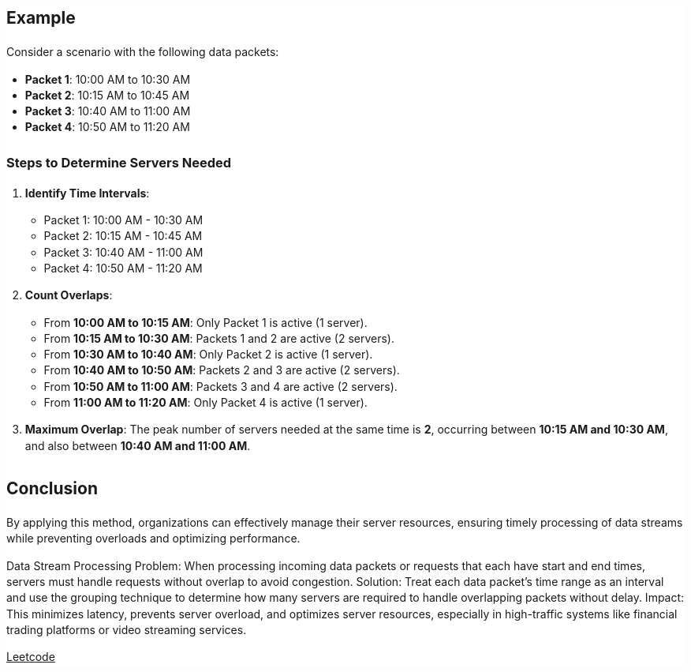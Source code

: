## Example

Consider a scenario with the following data packets:

- **Packet 1**: 10:00 AM to 10:30 AM
- **Packet 2**: 10:15 AM to 10:45 AM
- **Packet 3**: 10:40 AM to 11:00 AM
- **Packet 4**: 10:50 AM to 11:20 AM

### Steps to Determine Servers Needed

1. **Identify Time Intervals**:
   - Packet 1: 10:00 AM - 10:30 AM
   - Packet 2: 10:15 AM - 10:45 AM
   - Packet 3: 10:40 AM - 11:00 AM
   - Packet 4: 10:50 AM - 11:20 AM

2. **Count Overlaps**:
   - From **10:00 AM to 10:15 AM**: Only Packet 1 is active (1 server).
   - From **10:15 AM to 10:30 AM**: Packets 1 and 2 are active (2 servers).
   - From **10:30 AM to 10:40 AM**: Only Packet 2 is active (1 server).
   - From **10:40 AM to 10:50 AM**: Packets 2 and 3 are active (2 servers).
   - From **10:50 AM to 11:00 AM**: Packets 3 and 4 are active (2 servers).
   - From **11:00 AM to 11:20 AM**: Only Packet 4 is active (1 server).

3. **Maximum Overlap**:
   The peak number of servers needed at the same time is **2**, occurring between **10:15 AM and 10:30 AM**, and also between **10:40 AM and 11:00 AM**.

## Conclusion

By applying this method, organizations can effectively manage their server resources, ensuring timely processing of data streams while preventing overloads and optimizing performance.


 Data Stream Processing
Problem: When processing incoming data packets or requests that each have start and end times, servers must handle requests without overlap to avoid congestion.
Solution: Treat each data packet’s time range as an interval and use the grouping technique to determine how many servers are required to handle overlapping packets without delay.
Impact: This minimizes latency, prevents server overload, and optimizes server resources, especially in high-traffic systems like financial trading platforms or video streaming services.


[Leetcode](https://leetcode.com/problems/divide-intervals-into-minimum-number-of-groups/description)
